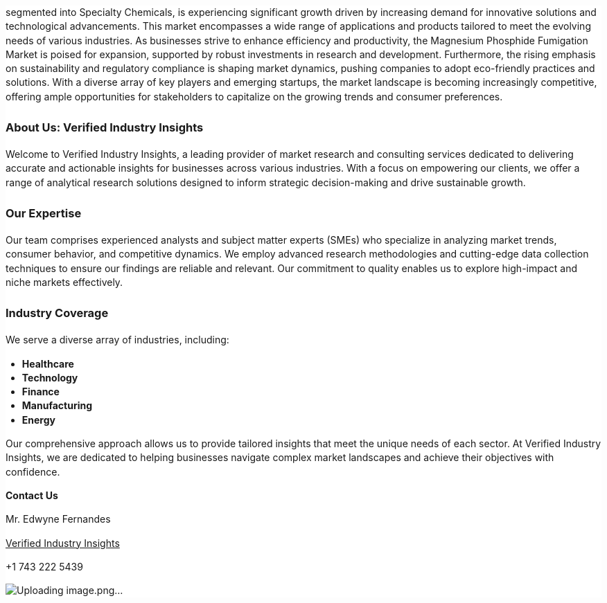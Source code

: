 segmented into Specialty Chemicals, is experiencing significant growth driven by increasing demand for innovative solutions and technological advancements. This market encompasses a wide range of applications and products tailored to meet the evolving needs of various industries. As businesses strive to enhance efficiency and productivity, the Magnesium Phosphide Fumigation Market is poised for expansion, supported by robust investments in research and development. Furthermore, the rising emphasis on sustainability and regulatory compliance is shaping market dynamics, pushing companies to adopt eco-friendly practices and solutions. With a diverse array of key players and emerging startups, the market landscape is becoming increasingly competitive, offering ample opportunities for stakeholders to capitalize on the growing trends and consumer preferences.</p><h3>About Us: Verified Industry Insights</h3><p>Welcome to Verified Industry Insights, a leading provider of market research and consulting services dedicated to delivering accurate and actionable insights for businesses across various industries. With a focus on empowering our clients, we offer a range of analytical research solutions designed to inform strategic decision-making and drive sustainable growth.</p><h3>Our Expertise</h3><p>Our team comprises experienced analysts and subject matter experts (SMEs) who specialize in analyzing market trends, consumer behavior, and competitive dynamics. We employ advanced research methodologies and cutting-edge data collection techniques to ensure our findings are reliable and relevant. Our commitment to quality enables us to explore high-impact and niche markets effectively.</p><h3>Industry Coverage</h3><p>We serve a diverse array of industries, including:</p><ul><li><strong>Healthcare</strong></li><li><strong>Technology</strong></li><li><strong>Finance</strong></li><li><strong>Manufacturing</strong></li><li><strong>Energy</strong></li></ul><p>Our comprehensive approach allows us to provide tailored insights that meet the unique needs of each sector. At Verified Industry Insights, we are dedicated to helping businesses navigate complex market landscapes and achieve their objectives with confidence.</p><p><strong>Contact Us</strong></p><p>Mr. Edwyne Fernandes</p><p><a href="https://www.verifiedindustryinsights.com/">Verified Industry Insights</a></p><p>+1 743 222 5439</p>
![Uploading image.png…]()
